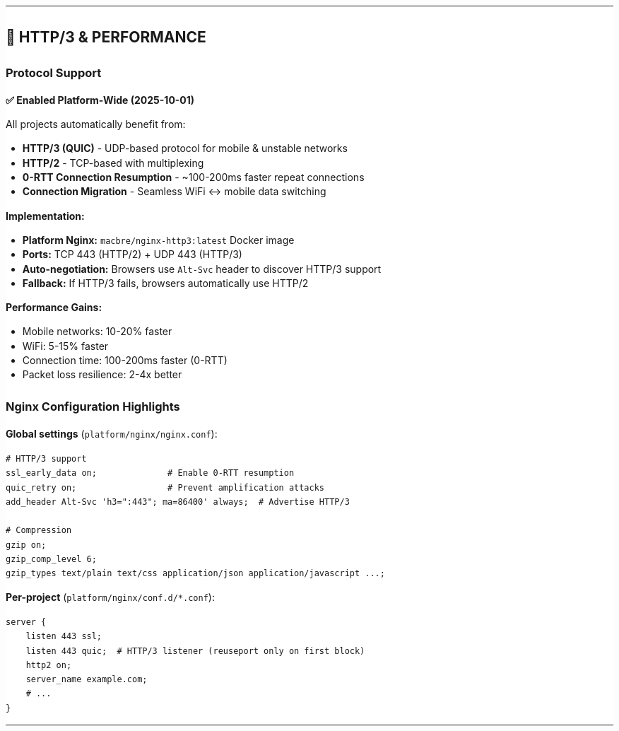 
---

## 🚀 HTTP/3 & PERFORMANCE

### Protocol Support
**✅ Enabled Platform-Wide (2025-10-01)**

All projects automatically benefit from:
- **HTTP/3 (QUIC)** - UDP-based protocol for mobile & unstable networks
- **HTTP/2** - TCP-based with multiplexing
- **0-RTT Connection Resumption** - ~100-200ms faster repeat connections
- **Connection Migration** - Seamless WiFi ↔ mobile data switching

**Implementation:**
- **Platform Nginx:** `macbre/nginx-http3:latest` Docker image
- **Ports:** TCP 443 (HTTP/2) + UDP 443 (HTTP/3)
- **Auto-negotiation:** Browsers use `Alt-Svc` header to discover HTTP/3 support
- **Fallback:** If HTTP/3 fails, browsers automatically use HTTP/2

**Performance Gains:**
- Mobile networks: 10-20% faster
- WiFi: 5-15% faster
- Connection time: 100-200ms faster (0-RTT)
- Packet loss resilience: 2-4x better

### Nginx Configuration Highlights

**Global settings** (`platform/nginx/nginx.conf`):
```nginx
# HTTP/3 support
ssl_early_data on;              # Enable 0-RTT resumption
quic_retry on;                  # Prevent amplification attacks
add_header Alt-Svc 'h3=":443"; ma=86400' always;  # Advertise HTTP/3

# Compression
gzip on;
gzip_comp_level 6;
gzip_types text/plain text/css application/json application/javascript ...;
```

**Per-project** (`platform/nginx/conf.d/*.conf`):
```nginx
server {
    listen 443 ssl;
    listen 443 quic;  # HTTP/3 listener (reuseport only on first block)
    http2 on;
    server_name example.com;
    # ...
}
```

---
